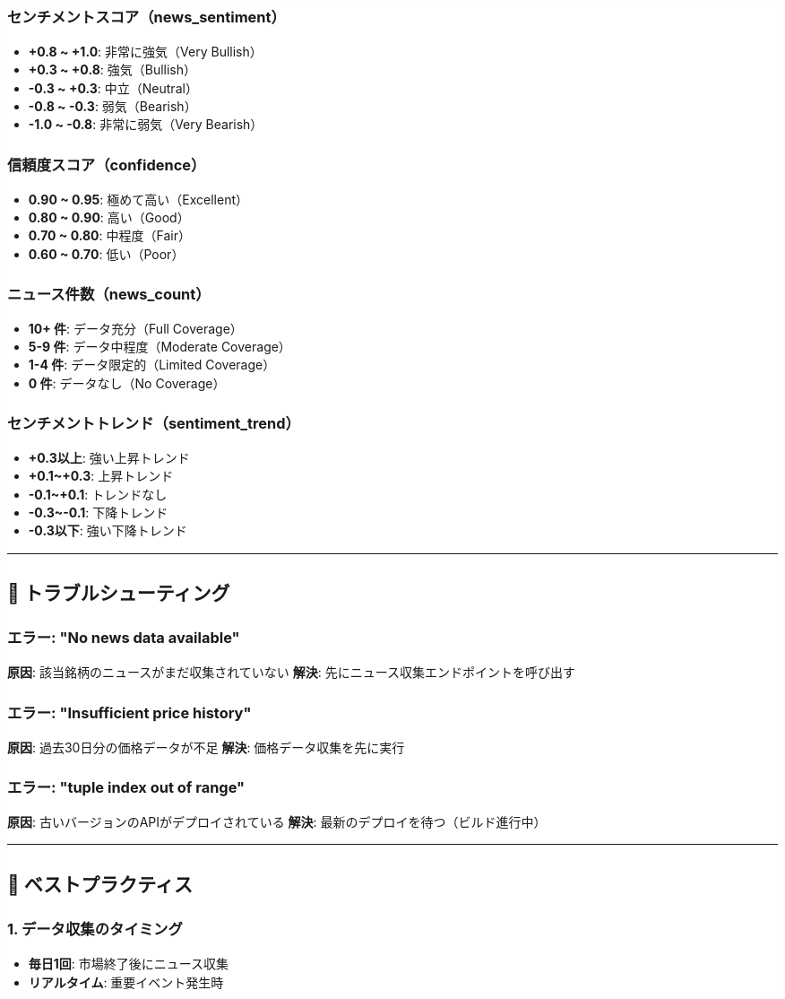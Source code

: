 ### センチメントスコア（news_sentiment）
- **+0.8 ~ +1.0**: 非常に強気（Very Bullish）
- **+0.3 ~ +0.8**: 強気（Bullish）
- **-0.3 ~ +0.3**: 中立（Neutral）
- **-0.8 ~ -0.3**: 弱気（Bearish）
- **-1.0 ~ -0.8**: 非常に弱気（Very Bearish）

### 信頼度スコア（confidence）
- **0.90 ~ 0.95**: 極めて高い（Excellent）
- **0.80 ~ 0.90**: 高い（Good）
- **0.70 ~ 0.80**: 中程度（Fair）
- **0.60 ~ 0.70**: 低い（Poor）

### ニュース件数（news_count）
- **10+ 件**: データ充分（Full Coverage）
- **5-9 件**: データ中程度（Moderate Coverage）
- **1-4 件**: データ限定的（Limited Coverage）
- **0 件**: データなし（No Coverage）

### センチメントトレンド（sentiment_trend）
- **+0.3以上**: 強い上昇トレンド
- **+0.1~+0.3**: 上昇トレンド
- **-0.1~+0.1**: トレンドなし
- **-0.3~-0.1**: 下降トレンド
- **-0.3以下**: 強い下降トレンド

---

## 🔧 トラブルシューティング

### エラー: "No news data available"
**原因**: 該当銘柄のニュースがまだ収集されていない
**解決**: 先にニュース収集エンドポイントを呼び出す

### エラー: "Insufficient price history"
**原因**: 過去30日分の価格データが不足
**解決**: 価格データ収集を先に実行

### エラー: "tuple index out of range"
**原因**: 古いバージョンのAPIがデプロイされている
**解決**: 最新のデプロイを待つ（ビルド進行中）

---

## 🌟 ベストプラクティス

### 1. データ収集のタイミング
- **毎日1回**: 市場終了後にニュース収集
- **リアルタイム**: 重要イベント発生時
